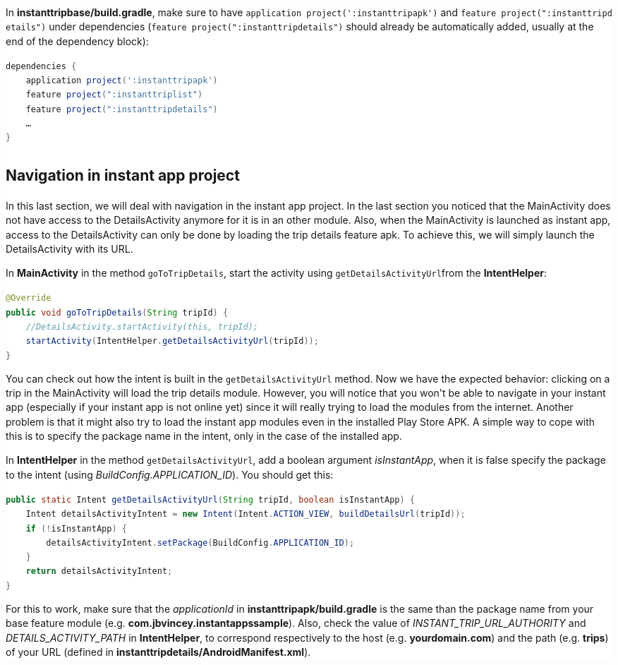 In **instanttripbase/build.gradle**, make sure to have ```application project(':instanttripapk')``` and ```feature project(":instanttripdetails")``` under dependencies (```feature project(":instanttripdetails")``` should already be automatically added, usually at the end of the dependency block):

```gradle
dependencies {
    application project(':instanttripapk')
    feature project(":instanttriplist")
    feature project(":instanttripdetails")
    …
}
```

## Navigation in instant app project

In this last section, we will deal with navigation in the instant app project. In the last section you noticed that the MainActivity does not have access to the DetailsActivity anymore for it is in an other module. Also, when the MainActivity is launched as instant app, access to the DetailsActivity can only be done by loading the trip details feature apk. To achieve this, we will simply launch the DetailsActivity with its URL.

In **MainActivity** in the method ```goToTripDetails```, start the activity using ```getDetailsActivityUrl```from the **IntentHelper**:
```java
@Override
public void goToTripDetails(String tripId) {
    //DetailsActivity.startActivity(this, tripId);
    startActivity(IntentHelper.getDetailsActivityUrl(tripId));
}
```

You can check out how the intent is built in the ```getDetailsActivityUrl``` method. Now we have the expected behavior: clicking on a trip in the MainActivity will load the trip details module. However, you will notice that you won't be able to navigate in your instant app (especially if your instant app is not online yet) since it will really trying to load the modules from the internet.
Another problem is that it might also try to load the instant app modules even in the installed Play Store APK. A simple way to cope with this is to specify the package name in the intent, only in the case of the installed app.

In **IntentHelper** in the method ```getDetailsActivityUrl```, add a boolean argument *isInstantApp*, when it is false specify the package to the intent (using *BuildConfig.APPLICATION_ID*). You should get this:
```java
public static Intent getDetailsActivityUrl(String tripId, boolean isInstantApp) {
    Intent detailsActivityIntent = new Intent(Intent.ACTION_VIEW, buildDetailsUrl(tripId));
    if (!isInstantApp) {
        detailsActivityIntent.setPackage(BuildConfig.APPLICATION_ID);
    }
    return detailsActivityIntent;
}
```
For this to work, make sure that the *applicationId* in **instanttripapk/build.gradle** is the same than the package name from your base feature module (e.g. **com.jbvincey.instantappssample**).
Also, check the value of *INSTANT_TRIP_URL_AUTHORITY* and *DETAILS_ACTIVITY_PATH* in **IntentHelper**, to correspond respectively to the host (e.g. **yourdomain.com**) and the path (e.g. **trips**) of your URL (defined in **instanttripdetails/AndroidManifest.xml**).
